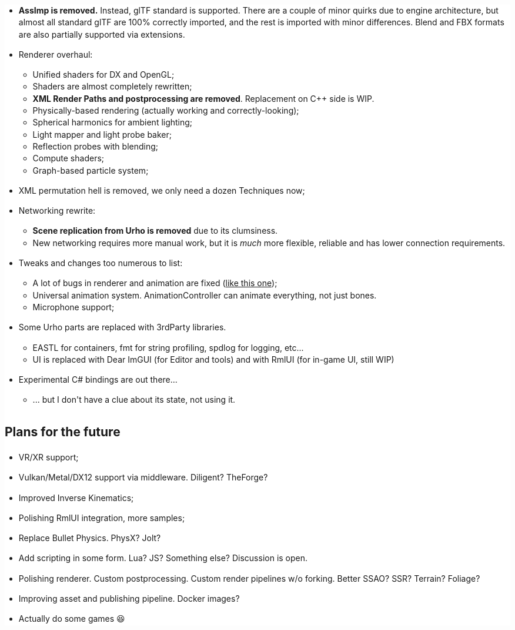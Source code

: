 - **AssImp is removed.** Instead, glTF standard is supported. There are a couple of minor quirks due to engine architecture, but almost all standard glTF are 100% correctly imported, and the rest is imported with minor differences. Blend and FBX formats are also partially supported via extensions.

- Renderer overhaul:

  - Unified shaders for DX and OpenGL;
  - Shaders are almost completely rewritten;
  - **XML Render Paths and postprocessing are removed**. Replacement on C++ side is WIP.
  - Physically-based rendering (actually working and correctly-looking);
  - Spherical harmonics for ambient lighting;
  - Light mapper and light probe baker;
  - Reflection probes with blending;
  - Compute shaders;
  - Graph-based particle system;
- XML permutation hell is removed, we only need a dozen Techniques now;

- Networking rewrite:

  - **Scene replication from Urho is removed** due to its clumsiness.
  - New networking requires more manual work, but it is *much* more flexible, reliable and has lower connection requirements.

- Tweaks and changes too numerous to list:

  - A lot of bugs in renderer and animation are fixed ([like this one](https://discourse.urho3d.io/t/data-races-in-octree-update-and-view-updategeometries/3913));
  - Universal animation system. AnimationController can animate everything, not just bones.
  - Microphone support;

- Some Urho parts are replaced with 3rdParty libraries.

  - EASTL for containers, fmt for string profiling, spdlog for logging, etc...
  - UI is replaced with Dear ImGUI (for Editor and tools) and with RmlUI (for in-game UI, still WIP)

- Experimental C# bindings are out there...

  - ... but I don't have a clue about its state, not using it.

## Plans for the future

- VR/XR support;

- Vulkan/Metal/DX12 support via middleware. Diligent? TheForge?

- Improved Inverse Kinematics;

- Polishing RmlUI integration, more samples;

- Replace Bullet Physics. PhysX? Jolt?

- Add scripting in some form. Lua? JS? Something else? Discussion is open.

- Polishing renderer. Custom postprocessing. Custom render pipelines w/o forking. Better SSAO? SSR? Terrain? Foliage?

- Improving asset and publishing pipeline. Docker images?

- Actually do some games :laughing: 
